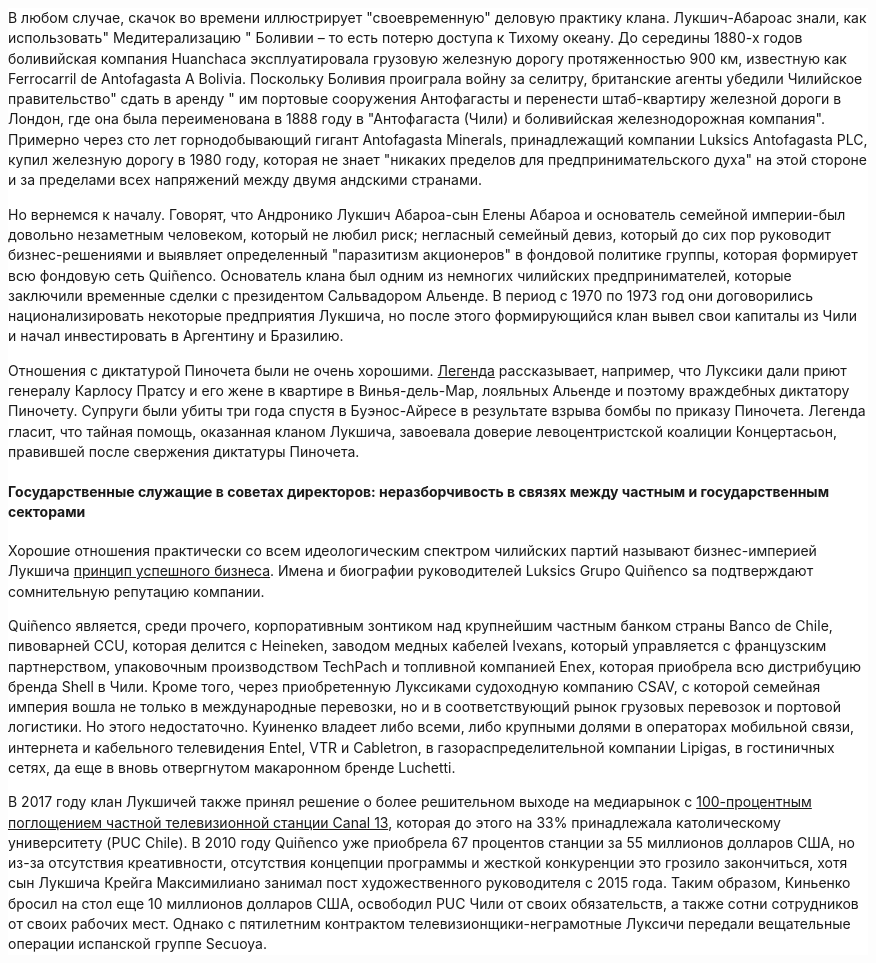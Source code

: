 В любом случае, скачок во времени иллюстрирует "своевременную" деловую практику клана. Лукшич-Абароас знали, как использовать" Медитерализацию " Боливии – то есть потерю доступа к Тихому океану. До середины 1880-х годов боливийская компания Huanchaca эксплуатировала грузовую железную дорогу протяженностью 900 км, известную как Ferrocarril de Antofagasta A Bolivia. Поскольку Боливия проиграла войну за селитру, британские агенты убедили Чилийское правительство" сдать в аренду " им портовые сооружения Антофагасты и перенести штаб-квартиру железной дороги в Лондон, где она была переименована в 1888 году в "Антофагаста (Чили) и боливийская железнодорожная компания". Примерно через сто лет горнодобывающий гигант Antofagasta Minerals, принадлежащий компании Luksics Antofagasta PLC, купил железную дорогу в 1980 году, которая не знает "никаких пределов для предпринимательского духа" на этой стороне и за пределами всех напряжений между двумя андскими странами.

Но вернемся к началу. Говорят, что Андронико Лукшич Абароа-сын Елены Абароа и основатель семейной империи-был довольно незаметным человеком, который не любил риск; негласный семейный девиз, который до сих пор руководит бизнес-решениями и выявляет определенный "паразитизм акционеров" в фондовой политике группы, которая формирует всю фондовую сеть Quiñenco. Основатель клана был одним из немногих чилийских предпринимателей, которые заключили временные сделки с президентом Сальвадором Альенде. В период с 1970 по 1973 год они договорились национализировать некоторые предприятия Лукшича, но после этого формирующийся клан вывел свои капиталы из Чили и начал инвестировать в Аргентину и Бразилию.

Отношения с диктатурой Пиночета были не очень хорошими. [Легенда](https://www.theclinic.cl/2015/03/11/los-nexos-de-los-luksic-con-la-nueva-mayoria/ "Los nexos de los Luksic con la Nueva Mayoría") рассказывает, например, что Луксики дали приют генералу Карлосу Пратсу и его жене в квартире в Винья-дель-Мар, лояльных Альенде и поэтому враждебных диктатору Пиночету. Супруги были убиты три года спустя в Буэнос-Айресе в результате взрыва бомбы по приказу Пиночета. Легенда гласит, что тайная помощь, оказанная кланом Лукшича, завоевала доверие левоцентристской коалиции Концертасьон, правившей после свержения диктатуры Пиночета.

#### Государственные служащие в советах директоров: неразборчивость в связях между частным и государственным секторами

Хорошие отношения практически со всем идеологическим спектром чилийских партий называют бизнес-империей Лукшича [принцип успешного бизнеса](http://www.laizquierdadiario.cl/Luksic-y-sus-redes-politicas-desde-la-UDI-hasta-el-PPD "Luksic y sus redes políticas: desde la UDI hasta el PPD"). Имена и биографии руководителей Luksics Grupo Quiñenco sa подтверждают сомнительную репутацию компании.

Quiñenco является, среди прочего, корпоративным зонтиком над крупнейшим частным банком страны Banco de Chile, пивоварней CCU, которая делится с Heineken, заводом медных кабелей Ivexans, который управляется с французским партнерством, упаковочным производством TechPach и топливной компанией Enex, которая приобрела всю дистрибуцию бренда Shell в Чили. Кроме того, через приобретенную Луксиками судоходную компанию CSAV, с которой семейная империя вошла не только в международные перевозки, но и в соответствующий рынок грузовых перевозок и портовой логистики. Но этого недостаточно. Куиненко владеет либо всеми, либо крупными долями в операторах мобильной связи, интернета и кабельного телевидения Entel, VTR и Cabletron, в газораспределительной компании Lipigas, в гостиничных сетях, да еще в вновь отвергнутом макаронном бренде Luchetti.

В 2017 году клан Лукшичей также принял решение о более решительном выходе на медиарынок с [100-процентным поглощением частной телевизионной станции Canal 13](http://www.laizquierdadiario.cl/Andronico-Luksic-se-convierte-en-dueno-total-de-Canal-13-tras-comprar-el-33-de-senal-televisiva-de "Andrónico Luksic se convierte en dueño total de Canal 13 tras comprar el 33% de señal televisiva de la PUC"), которая до этого на 33% принадлежала католическому университету (PUC Chile). В 2010 году Quiñenco уже приобрела 67 процентов станции за 55 миллионов долларов США, но из-за отсутствия креативности, отсутствия концепции программы и жесткой конкуренции это грозило закончиться, хотя сын Лукшича Крейга Максимилиано занимал пост художественного руководителя с 2015 года. Таким образом, Киньенко бросил на стол еще 10 миллионов долларов США, освободил PUC Чили от своих обязательств, а также сотни сотрудников от своих рабочих мест. Однако с пятилетним контрактом телевизионщики-неграмотные Луксичи передали вещательные операции испанской группе Secuoya.
